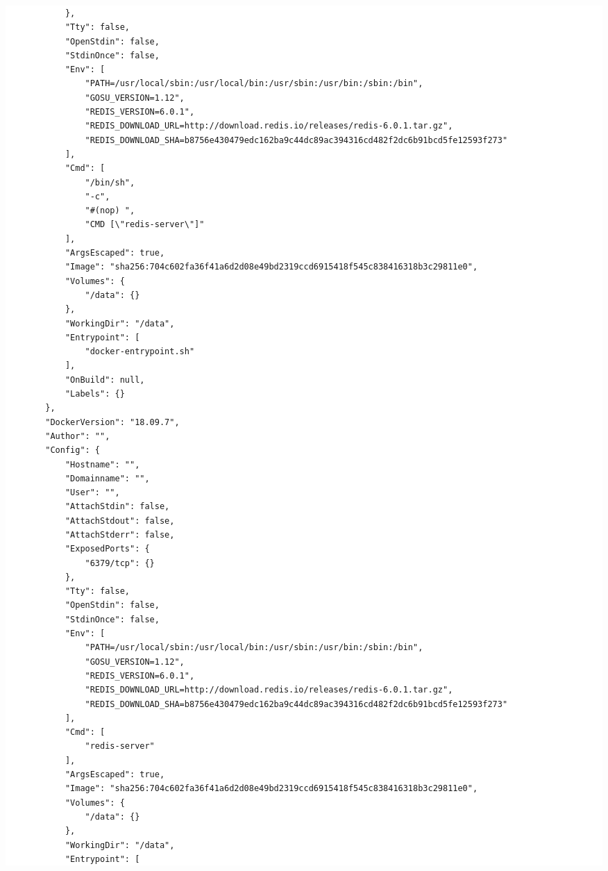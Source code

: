 ```shell
            },
            "Tty": false,
            "OpenStdin": false,
            "StdinOnce": false,
            "Env": [
                "PATH=/usr/local/sbin:/usr/local/bin:/usr/sbin:/usr/bin:/sbin:/bin",
                "GOSU_VERSION=1.12",
                "REDIS_VERSION=6.0.1",
                "REDIS_DOWNLOAD_URL=http://download.redis.io/releases/redis-6.0.1.tar.gz",
                "REDIS_DOWNLOAD_SHA=b8756e430479edc162ba9c44dc89ac394316cd482f2dc6b91bcd5fe12593f273"
            ],
            "Cmd": [
                "/bin/sh",
                "-c",
                "#(nop) ",
                "CMD [\"redis-server\"]"
            ],
            "ArgsEscaped": true,
            "Image": "sha256:704c602fa36f41a6d2d08e49bd2319ccd6915418f545c838416318b3c29811e0",
            "Volumes": {
                "/data": {}
            },
            "WorkingDir": "/data",
            "Entrypoint": [
                "docker-entrypoint.sh"
            ],
            "OnBuild": null,
            "Labels": {}
        },
        "DockerVersion": "18.09.7",
        "Author": "",
        "Config": {
            "Hostname": "",
            "Domainname": "",
            "User": "",
            "AttachStdin": false,
            "AttachStdout": false,
            "AttachStderr": false,
            "ExposedPorts": {
                "6379/tcp": {}
            },
            "Tty": false,
            "OpenStdin": false,
            "StdinOnce": false,
            "Env": [
                "PATH=/usr/local/sbin:/usr/local/bin:/usr/sbin:/usr/bin:/sbin:/bin",
                "GOSU_VERSION=1.12",
                "REDIS_VERSION=6.0.1",
                "REDIS_DOWNLOAD_URL=http://download.redis.io/releases/redis-6.0.1.tar.gz",
                "REDIS_DOWNLOAD_SHA=b8756e430479edc162ba9c44dc89ac394316cd482f2dc6b91bcd5fe12593f273"
            ],
            "Cmd": [
                "redis-server"
            ],
            "ArgsEscaped": true,
            "Image": "sha256:704c602fa36f41a6d2d08e49bd2319ccd6915418f545c838416318b3c29811e0",
            "Volumes": {
                "/data": {}
            },
            "WorkingDir": "/data",
            "Entrypoint": [
```